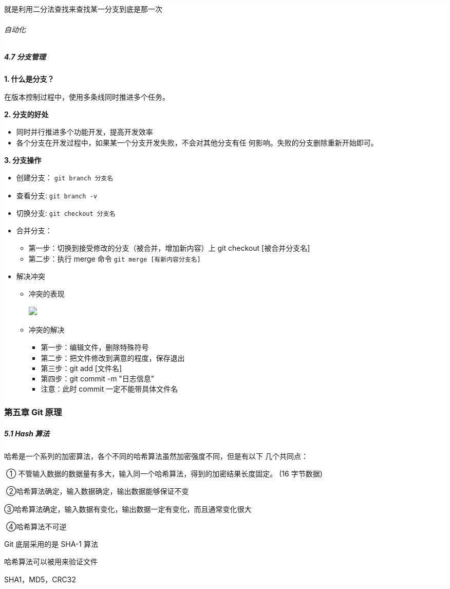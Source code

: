 就是利用二分法查找来查找某一分支到底是那一次

###### 自动化

##### 4.7 分支管理

**1. 什么是分支？**

在版本控制过程中，使用多条线同时推进多个任务。

**2. 分支的好处**

- 同时并行推进多个功能开发，提高开发效率 
- 各个分支在开发过程中，如果某一个分支开发失败，不会对其他分支有任 何影响。失败的分支删除重新开始即可。 

**3. 分支操作**

-  创建分支： `git branch 分支名`

- 查看分支:  `git branch -v `

- 切换分支: `git checkout 分支名`

- 合并分支： 

  - 第一步：切换到接受修改的分支（被合并，增加新内容）上 git checkout [被合并分支名] 
  -  第二步：执行 merge 命令 `git merge [有新内容分支名] `

- 解决冲突

  - 冲突的表现

    ![](branch.png)

  - 冲突的解决

    - 第一步：编辑文件，删除特殊符号 
    -  第二步：把文件修改到满意的程度，保存退出 
    -  第三步：git add [文件名] 
    - 第四步：git commit -m "日志信息" 
    -  注意：此时 commit 一定不能带具体文件名 

### 第五章 Git 原理

##### 5.1 Hash 算法

 哈希是一个系列的加密算法，各个不同的哈希算法虽然加密强度不同，但是有以下 几个共同点：

​	 ① 不管输入数据的数据量有多大，输入同一个哈希算法，得到的加密结果长度固定。 (16 字节数据)

​	②哈希算法确定，输入数据确定，输出数据能够保证不变

​	 ③哈希算法确定，输入数据有变化，输出数据一定有变化，而且通常变化很大 	

​	④哈希算法不可逆 

Git 底层采用的是 SHA-1  算法

哈希算法可以被用来验证文件

SHA1，MD5，CRC32

